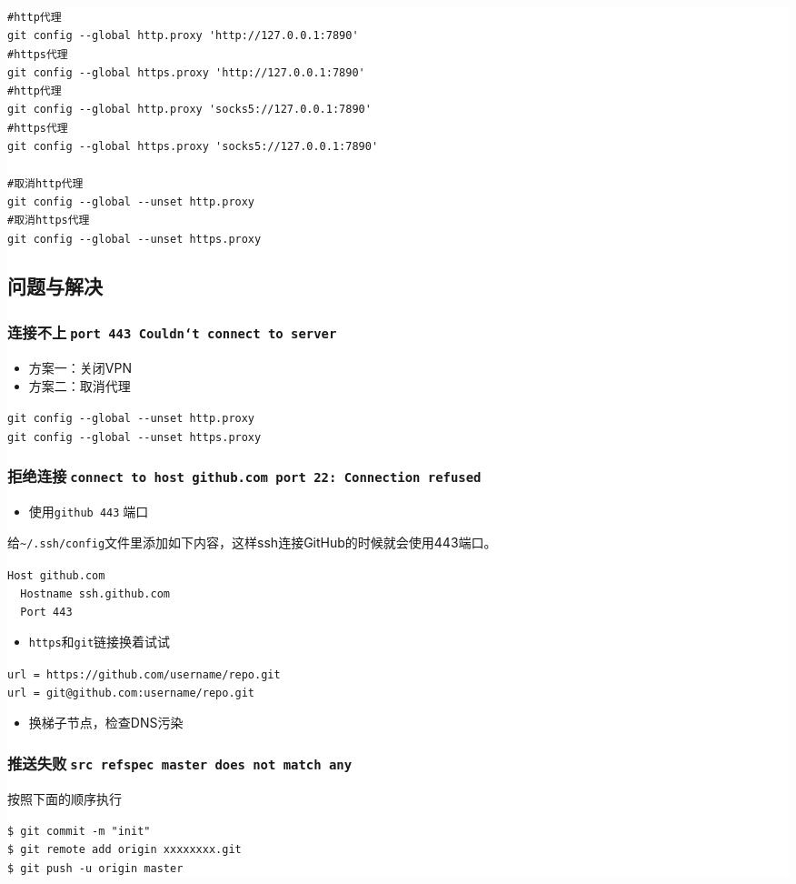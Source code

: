 ```shell title="代理的配置"
#http代理
git config --global http.proxy 'http://127.0.0.1:7890'
#https代理
git config --global https.proxy 'http://127.0.0.1:7890'
#http代理
git config --global http.proxy 'socks5://127.0.0.1:7890'
#https代理
git config --global https.proxy 'socks5://127.0.0.1:7890'
 
#取消http代理
git config --global --unset http.proxy
#取消https代理
git config --global --unset https.proxy
```

## 问题与解决

###  连接不上 `port 443 Couldn‘t connect to server`
- 方案一：关闭VPN
- 方案二：取消代理
```shell
git config --global --unset http.proxy
git config --global --unset https.proxy
```

 

### 拒绝连接 `connect to host github.com port 22: Connection refused`

- 使用`github 443` 端口

给`~/.ssh/config`文件里添加如下内容，这样ssh连接GitHub的时候就会使用443端口。

```
Host github.com
  Hostname ssh.github.com
  Port 443
```

- `https`和`git`链接换着试试

```
url = https://github.com/username/repo.git
url = git@github.com:username/repo.git
```

- 换梯子节点，检查DNS污染



###  推送失败 `src refspec master does not match any`

按照下面的顺序执行

```shell
$ git commit -m "init"
$ git remote add origin xxxxxxxx.git
$ git push -u origin master
```
